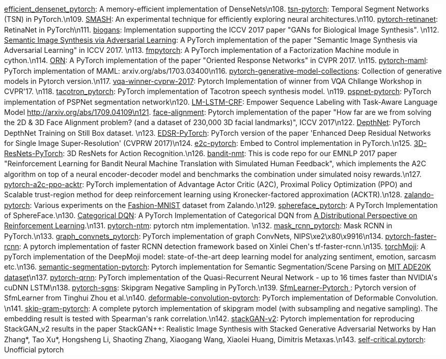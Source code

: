 [efficient_densenet_pytorch](https://github.com/gpleiss/efficient_densenet_pytorch): A memory-efficient implementation of DenseNets\n108. [tsn-pytorch](https://github.com/yjxiong/tsn-pytorch): Temporal Segment Networks (TSN) in PyTorch.\n109. [SMASH](https://github.com/ajbrock/SMASH): An experimental technique for efficiently exploring neural architectures.\n110. [pytorch-retinanet](https://github.com/kuangliu/pytorch-retinanet): RetinaNet in PyTorch\n111. [biogans](https://github.com/aosokin/biogans):  Implementation supporting the ICCV 2017 paper "GANs for Biological Image Synthesis". \n112. [Semantic Image Synthesis via Adversarial Learning]( https://github.com/woozzu/dong_iccv_2017): A PyTorch implementation of the paper "Semantic Image Synthesis via Adversarial Learning" in ICCV 2017. \n113. [fmpytorch](https://github.com/jmhessel/fmpytorch): A PyTorch implementation of a Factorization Machine module in cython.\n114. [ORN](https://github.com/ZhouYanzhao/ORN): A PyTorch implementation of the paper "Oriented Response Networks" in CVPR 2017. \n115. [pytorch-maml](https://github.com/katerakelly/pytorch-maml): PyTorch implementation of MAML: arxiv.org/abs/1703.03400\n116. [pytorch-generative-model-collections](https://github.com/znxlwm/pytorch-generative-model-collections):  Collection of generative models in Pytorch version.\n117. [vqa-winner-cvprw-2017](https://github.com/markdtw/vqa-winner-cvprw-2017): Pytorch Implementation of winner from VQA Chllange Workshop in CVPR\'17. \n118. [tacotron_pytorch](https://github.com/r9y9/tacotron_pytorch):  PyTorch implementation of Tacotron speech synthesis model. \n119. [pspnet-pytorch](https://github.com/Lextal/pspnet-pytorch): PyTorch implementation of PSPNet segmentation network\n120. [LM-LSTM-CRF](https://github.com/LiyuanLucasLiu/LM-LSTM-CRF): Empower Sequence Labeling with Task-Aware Language Model http://arxiv.org/abs/1709.04109\n121. [face-alignment](https://github.com/1adrianb/face-alignment): Pytorch implementation of the paper "How far are we from solving the 2D & 3D Face Alignment problem? (and a dataset of 230,000 3D facial landmarks)", ICCV 2017\n122. [DepthNet](https://github.com/ClementPinard/DepthNet): PyTorch DepthNet Training on Still Box dataset. \n123. [EDSR-PyTorch](https://github.com/thstkdgus35/EDSR-PyTorch): PyTorch version of the paper \'Enhanced Deep Residual Networks for Single Image Super-Resolution\' (CVPRW 2017)\n124. [e2c-pytorch](https://github.com/ethanluoyc/e2c-pytorch): Embed to Control implementation in PyTorch.\n125. [3D-ResNets-PyTorch](https://github.com/kenshohara/3D-ResNets-PyTorch): 3D ResNets for Action Recognition.\n126. [bandit-nmt](https://github.com/khanhptnk/bandit-nmt): This is code repo for our EMNLP 2017 paper "Reinforcement Learning for Bandit Neural Machine Translation with Simulated Human Feedback", which implements the A2C algorithm on top of a neural encoder-decoder model and benchmarks the combination under simulated noisy rewards.\n127. [pytorch-a2c-ppo-acktr](https://github.com/ikostrikov/pytorch-a2c-ppo-acktr): PyTorch implementation of Advantage Actor Critic (A2C), Proximal Policy Optimization (PPO) and Scalable trust-region method for deep reinforcement learning using Kronecker-factored approximation (ACKTR).\n128. [zalando-pytorch](https://github.com/baldassarreFe/zalando-pytorch): Various experiments on the [Fashion-MNIST](zalandoresearch/fashion-mnist) dataset from Zalando.\n129. [sphereface_pytorch](https://github.com/clcarwin/sphereface_pytorch): A PyTorch Implementation of SphereFace.\n130. [Categorical DQN](https://github.com/floringogianu/categorical-dqn): A PyTorch Implementation of Categorical DQN from [A Distributional Perspective on Reinforcement Learning](https://arxiv.org/abs/1707.06887).\n131. [pytorch-ntm](https://github.com/loudinthecloud/pytorch-ntm): pytorch ntm implementation. \n132. [mask_rcnn_pytorch](https://github.com/felixgwu/mask_rcnn_pytorch): Mask RCNN in PyTorch.\n133. [graph_convnets_pytorch](https://github.com/xbresson/graph_convnets_pytorch): PyTorch implementation of graph ConvNets, NIPS\xe2\x80\x9916\n134. [pytorch-faster-rcnn](https://github.com/ruotianluo/pytorch-faster-rcnn): A pytorch implementation of faster RCNN detection framework based on Xinlei Chen\'s tf-faster-rcnn.\n135. [torchMoji](https://github.com/huggingface/torchMoji): A pyTorch implementation of the DeepMoji model: state-of-the-art deep learning model for analyzing sentiment, emotion, sarcasm etc.\n136. [semantic-segmentation-pytorch](https://github.com/hangzhaomit/semantic-segmentation-pytorch): Pytorch implementation for Semantic Segmentation/Scene Parsing on [MIT ADE20K dataset](http://sceneparsing.csail.mit.edu)\n137. [pytorch-qrnn](https://github.com/salesforce/pytorch-qrnn): PyTorch implementation of the Quasi-Recurrent Neural Network - up to 16 times faster than NVIDIA\'s cuDNN LSTM\n138. [pytorch-sgns](https://github.com/theeluwin/pytorch-sgns): Skipgram Negative Sampling in PyTorch.\n139. [SfmLearner-Pytorch ](https://github.com/ClementPinard/SfmLearner-Pytorch): Pytorch version of SfmLearner from Tinghui Zhou et al.\n140. [deformable-convolution-pytorch](https://github.com/1zb/deformable-convolution-pytorch): PyTorch implementation of Deformable Convolution. \n141. [skip-gram-pytorch](https://github.com/fanglanting/skip-gram-pytorch): A complete pytorch implementation of skipgram model (with subsampling and negative sampling). The embedding result is tested with Spearman\'s rank correlation.\n142. [stackGAN-v2](https://github.com/hanzhanggit/StackGAN-v2): Pytorch implementation for reproducing StackGAN_v2 results in the paper StackGAN++: Realistic Image Synthesis with Stacked Generative Adversarial Networks by Han Zhang*, Tao Xu*, Hongsheng Li, Shaoting Zhang, Xiaogang Wang, Xiaolei Huang, Dimitris Metaxas.\n143. [self-critical.pytorch](https://github.com/ruotianluo/self-critical.pytorch): Unofficial pytorch